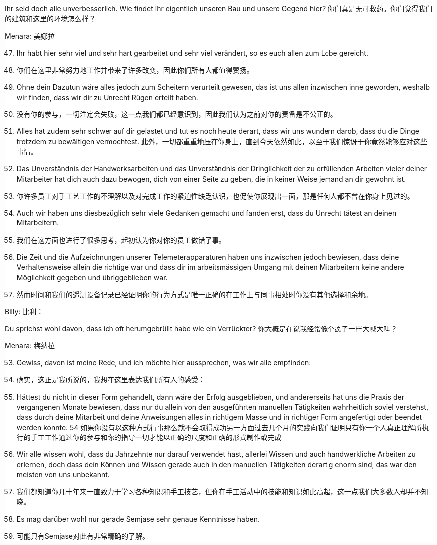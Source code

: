 Ihr seid doch alle unverbesserlich. Wie findet ihr eigentlich unseren Bau und unsere Gegend hier?
你们真是无可救药。你们觉得我们的建筑和这里的环境怎么样？

Menara:
美娜拉

47. Ihr habt hier sehr viel und sehr hart gearbeitet und sehr viel verändert, so es euch allen zum Lobe gereicht.
47. 你们在这里非常努力地工作并带来了许多改变，因此你们所有人都值得赞扬。

48. Ohne dein Dazutun wäre alles jedoch zum Scheitern verurteilt gewesen, das ist uns allen inzwischen inne geworden, weshalb wir finden, dass wir dir zu Unrecht Rügen erteilt haben.
48. 没有你的参与，一切注定会失败，这一点我们都已经意识到，因此我们认为之前对你的责备是不公正的。

49. Alles hat zudem sehr schwer auf dir gelastet und tut es noch heute derart, dass wir uns wundern darob, dass du die Dinge trotzdem zu bewältigen vermochtest.
此外，一切都重重地压在你身上，直到今天依然如此，以至于我们惊讶于你竟然能够应对这些事情。

50. Das Unverständnis der Handwerksarbeiten und das Unverständnis der Dringlichkeit der zu erfüllenden Arbeiten vieler deiner Mitarbeiter hat dich auch dazu bewogen, dich von einer Seite zu geben, die in keiner Weise jemand an dir gewohnt ist.
50. 你许多员工对手工艺工作的不理解以及对完成工作的紧迫性缺乏认识，也促使你展现出一面，那是任何人都不曾在你身上见过的。

51. Auch wir haben uns diesbezüglich sehr viele Gedanken gemacht und fanden erst, dass du Unrecht tätest an deinen Mitarbeitern.
51. 我们在这方面也进行了很多思考，起初认为你对你的员工做错了事。

52. Die Zeit und die Aufzeichnungen unserer Telemeterapparaturen haben uns inzwischen jedoch bewiesen, dass deine Verhaltensweise allein die richtige war und dass dir im arbeitsmässigen Umgang mit deinen Mitarbeitern keine andere Möglichkeit gegeben und übriggeblieben war.
52. 然而时间和我们的遥测设备记录已经证明你的行为方式是唯一正确的在工作上与同事相处时你没有其他选择和余地。

Billy:
比利：

Du sprichst wohl davon, dass ich oft herumgebrüllt habe wie ein Verrückter?
你大概是在说我经常像个疯子一样大喊大叫？

Menara:
梅纳拉

53. Gewiss, davon ist meine Rede, und ich möchte hier aussprechen, was wir alle empfinden:
53. 确实，这正是我所说的，我想在这里表达我们所有人的感受：

54. Hättest du nicht in dieser Form gehandelt, dann wäre der Erfolg ausgeblieben, und andererseits hat uns die Praxis der vergangenen Monate bewiesen, dass nur du allein von den ausgeführten manuellen Tätigkeiten wahrheitlich soviel verstehst, dass durch deine Mitarbeit und deine Anweisungen alles in richtigem Masse und in richtiger Form angefertigt oder beendet werden konnte.
54 如果你没有以这种方式行事那么就不会取得成功另一方面过去几个月的实践向我们证明只有你一个人真正理解所执行的手工工作通过你的参与和你的指导一切才能以正确的尺度和正确的形式制作或完成 

55. Wir alle wissen wohl, dass du Jahrzehnte nur darauf verwendet hast, allerlei Wissen und auch handwerkliche Arbeiten zu erlernen, doch dass dein Können und Wissen gerade auch in den manuellen Tätigkeiten derartig enorm sind, das war den meisten von uns unbekannt.
55. 我们都知道你几十年来一直致力于学习各种知识和手工技艺，但你在手工活动中的技能和知识如此高超，这一点我们大多数人却并不知晓。

56. Es mag darüber wohl nur gerade Semjase sehr genaue Kenntnisse haben.
56. 可能只有Semjase对此有非常精确的了解。
